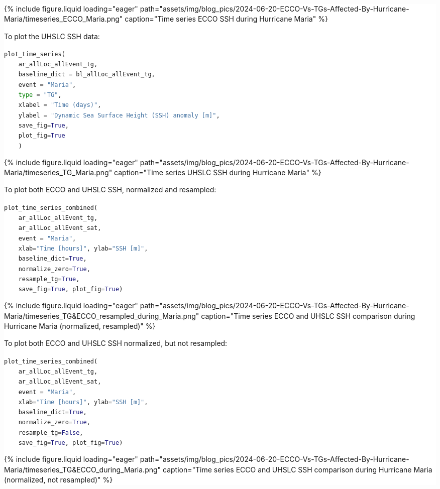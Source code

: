 {% include figure.liquid loading="eager" path="assets/img/blog_pics/2024-06-20-ECCO-Vs-TGs-Affected-By-Hurricane-Maria/timeseries_ECCO_Maria.png" caption="Time series ECCO SSH during Hurricane Maria" %}

To plot the UHSLC SSH data:
```python
plot_time_series(
    ar_allLoc_allEvent_tg, 
    baseline_dict = bl_allLoc_allEvent_tg,
    event = "Maria",
    type = "TG",
    xlabel = "Time (days)",
    ylabel = "Dynamic Sea Surface Height (SSH) anomaly [m]",
    save_fig=True, 
    plot_fig=True 
    )
```

{% include figure.liquid loading="eager" path="assets/img/blog_pics/2024-06-20-ECCO-Vs-TGs-Affected-By-Hurricane-Maria/timeseries_TG_Maria.png" caption="Time series UHSLC SSH during Hurricane Maria" %}

To plot both ECCO and UHSLC SSH, normalized and resampled:

```python
plot_time_series_combined(
    ar_allLoc_allEvent_tg, 
    ar_allLoc_allEvent_sat, 
    event = "Maria", 
    xlab="Time [hours]", ylab="SSH [m]",
    baseline_dict=True, 
    normalize_zero=True,
    resample_tg=True,
    save_fig=True, plot_fig=True)
```

{% include figure.liquid loading="eager" path="assets/img/blog_pics/2024-06-20-ECCO-Vs-TGs-Affected-By-Hurricane-Maria/timeseries_TG&ECCO_resampled_during_Maria.png" caption="Time series ECCO and UHSLC SSH comparison during Hurricane Maria (normalized, resampled)" %}

To plot both ECCO and UHSLC SSH normalized, but not resampled:

```python
plot_time_series_combined(
    ar_allLoc_allEvent_tg, 
    ar_allLoc_allEvent_sat, 
    event = "Maria", 
    xlab="Time [hours]", ylab="SSH [m]",
    baseline_dict=True, 
    normalize_zero=True,
    resample_tg=False,
    save_fig=True, plot_fig=True)
```

{% include figure.liquid loading="eager" path="assets/img/blog_pics/2024-06-20-ECCO-Vs-TGs-Affected-By-Hurricane-Maria/timeseries_TG&ECCO_during_Maria.png" caption="Time series ECCO and UHSLC SSH comparison during Hurricane Maria (normalized, not resampled)" %}
